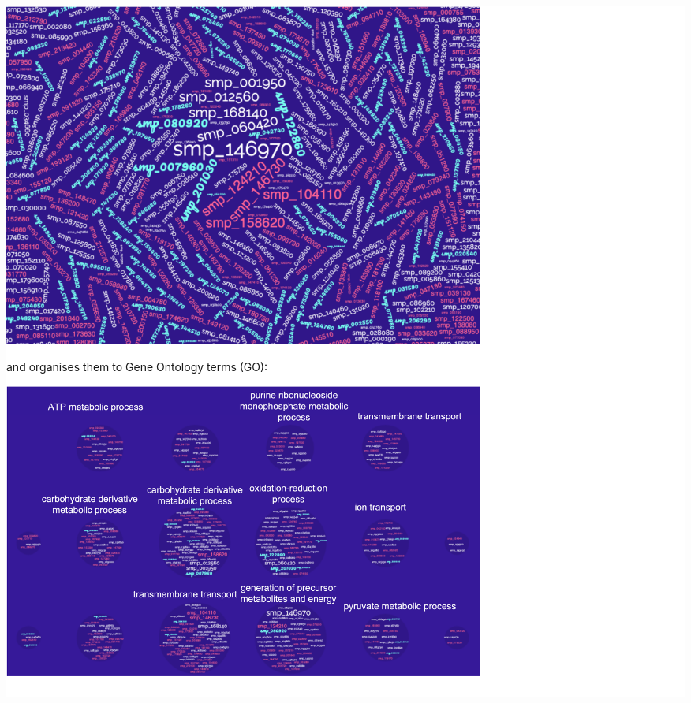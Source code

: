 <img src="figures/gprofiler_1.png" width="600">

and organises them to Gene Ontology terms (GO):

<img src="figures/gprofiler_2.png" width="600">
<br><br>